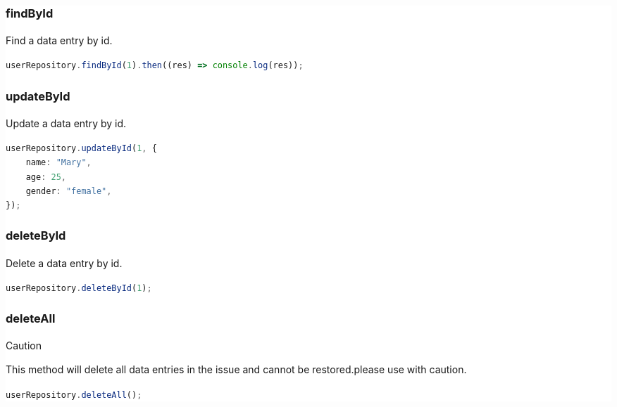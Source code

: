 ### findById

Find a data entry by id.

```ts
userRepository.findById(1).then((res) => console.log(res));
```

### updateById

Update a data entry by id.

```ts
userRepository.updateById(1, {
    name: "Mary",
    age: 25,
    gender: "female",
});
```

### deleteById

Delete a data entry by id.

```ts
userRepository.deleteById(1);
```

### deleteAll

> [!caution]
> This method will delete all data entries in the issue and cannot be restored.please use with caution.

```ts
userRepository.deleteAll();
```
